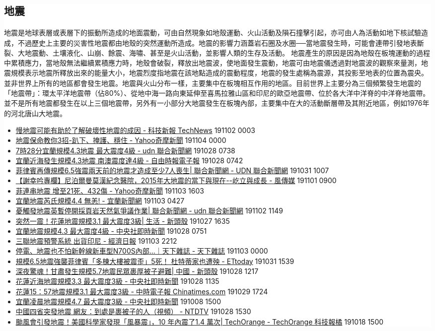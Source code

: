 ## 地震

地震是地球表層或表層下的振動所造成的地面震動，可由自然現象如地殼運動、火山活動及隕石撞擊引起，亦可由人為活動如地下核試驗造成，不過歷史上主要的災害性地震都由地殼的突然運動所造成。地震的影響力涵蓋岩石圈及水圈──當地震發生時，可能會連帶引發地表斷裂、大地震動、土壤液化、山崩、餘震、海嘯、甚至是火山活動，並影響人類的生存及活動。
地震產生的原因是因為地殼在板塊運動的過程中累積應力，當地殼無法繼續累積應力時，地殼會破裂，釋放出地震波，使地面發生震動，地震可由地震儀透過對地震波的觀察來量測，地震規模表示地震所釋放出來的能量大小，地震烈度指地震在該地點造成的震動程度，地震的發生處稱為震源，其投影至地表的位置為震央。
並非世界上所有的地區都會發生地震。地震與火山分布一樣，主要集中在板塊相互作用的地區。目前世界上主要分為三個頻繁發生地震的「地震帶」：環太平洋地震帶（佔80%）、從地中海一路向東延伸至喜馬拉雅山區和印尼的歐亞地震帶、位於各大洋中洋脊的中洋脊地震帶。並不是所有地震都發生在以上三個地震帶，另外有一小部分大地震發生在板塊內部，主要集中在大的活動斷層帶及其附近地區，例如1976年的河北唐山大地震。
- [慢地震可能有助於了解破壞性地震的成因 - 科技新報 TechNews](http://technews.tw/2019/11/02/slow-earthquake-causes-of-destructive-earthquakes/ "慢地震可能有助於了解破壞性地震的成因 - 科技新報 TechNews") 191102 0003
- [地震保命教你3招-趴下、掩護、穩住 - Yahoo奇摩新聞](https://tw.news.yahoo.com/%E5%9C%B0%E9%9C%87%E4%BF%9D%E5%91%BD%E6%95%99%E4%BD%A03%E6%8B%9B-%E8%B6%B4%E4%B8%8B-%E6%8E%A9%E8%AD%B7-%E7%A9%A9%E4%BD%8F-160000705.html "地震保命教你3招-趴下、掩護、穩住 - Yahoo奇摩新聞") 191104 0000
- [7時28分宜蘭規模4.3地震 最大震度4級 - udn 聯合新聞網](https://udn.com/news/story/7266/4129607 "7時28分宜蘭規模4.3地震 最大震度4級 - udn 聯合新聞網") 191028 0738
- [宜蘭近海發生規模4.3地震 南澳震度達4級 - 自由時報電子報](https://news.ltn.com.tw/news/life/breakingnews/2959364 "宜蘭近海發生規模4.3地震 南澳震度達4級 - 自由時報電子報") 191028 0742
- [菲律賓再傳規模6.5強震兩天前的地震才造成至少7人喪生| 聯合新聞網 - UDN 聯合新聞網](https://udn.com/news/story/6809/4136012 "菲律賓再傳規模6.5強震兩天前的地震才造成至少7人喪生| 聯合新聞網 - UDN 聯合新聞網") 191031 1007
- [【謝幸吟專欄】尼泊爾曼莫漢紀念醫院，2015年大地震的當下與現在--屹立與成長 - 風傳媒](https://www.storm.mg/lifestyle/1881698 "【謝幸吟專欄】尼泊爾曼莫漢紀念醫院，2015年大地震的當下與現在--屹立與成長 - 風傳媒") 191101 0900
- [菲連串地震 增至21死、432傷 - Yahoo奇摩新聞](https://tw.news.yahoo.com/%E8%8F%B2%E9%80%A3%E4%B8%B2%E5%9C%B0%E9%9C%87-%E5%A2%9E%E8%87%B321%E6%AD%BB-432%E5%82%B7-080349419.html "菲連串地震 增至21死、432傷 - Yahoo奇摩新聞") 191103 1603
- [宜蘭地震芮氏規模4.4 無恙! - 宜蘭新聞網](https://www.travelnews.tw/news/%E5%AE%9C%E8%98%AD%E5%9C%B0%E9%9C%87%E8%8A%AE%E6%B0%8F%E8%A6%8F%E6%A8%A14-4-%E7%84%A1%E6%81%99/ "宜蘭地震芮氏規模4.4 無恙! - 宜蘭新聞網") 191103 0427
- [憂觸發地震英暫停開採頁岩天然氣爭議作業| 聯合新聞網 - udn 聯合新聞網](https://udn.com/news/story/6812/4140240 "憂觸發地震英暫停開採頁岩天然氣爭議作業| 聯合新聞網 - udn 聯合新聞網") 191102 1149
- [突然一震！花蓮地震規模3.1 最大震度3級| 生活 - 新頭殼](https://newtalk.tw/news/view/2019-10-27/317527 "突然一震！花蓮地震規模3.1 最大震度3級| 生活 - 新頭殼") 191027 1635
- [宜蘭地震規模4.3 最大震度4級 - 中央社即時新聞](https://www.cna.com.tw/news/firstnews/201910280011.aspx "宜蘭地震規模4.3 最大震度4級 - 中央社即時新聞") 191028 0751
- [三聯地震預警系統 出貨印尼 - 經濟日報](https://money.udn.com/money/story/11074/4142400 "三聯地震預警系統 出貨印尼 - 經濟日報") 191103 2212
- [停電、地震也不怕新幹線新車型N700S內部...｜天下雜誌 - 天下雜誌](https://www.cw.com.tw/article/article.action?id=5097483 "停電、地震也不怕新幹線新車型N700S內部...｜天下雜誌 - 天下雜誌") 191103 0000
- [規模6.5地震強襲菲律賓「多棟大樓被震歪」5死！ 杜特蒂家也遭殃 - ETtoday](https://www.ettoday.net/news/20191031/1569341.htm "規模6.5地震強襲菲律賓「多棟大樓被震歪」5死！ 杜特蒂家也遭殃 - ETtoday") 191031 1539
- [深夜驚魂！甘肅發生規模5.7地震民眾裹厚被子避難| 中國 - 新頭殼](https://newtalk.tw/news/view/2019-10-28/317730 "深夜驚魂！甘肅發生規模5.7地震民眾裹厚被子避難| 中國 - 新頭殼") 191028 1217
- [花蓮近海地震規模3.3 最大震度3級 - 中央社即時新聞](https://www.cna.com.tw/news/ahel/201910280072.aspx "花蓮近海地震規模3.3 最大震度3級 - 中央社即時新聞") 191028 1135
- [花蓮15：57地震規模3.1 最大震度3級 - 中時電子報 Chinatimes.com](https://www.chinatimes.com/realtimenews/20191029003785-260405 "花蓮15：57地震規模3.1 最大震度3級 - 中時電子報 Chinatimes.com") 191029 1724
- [宜蘭凌晨地震規模4.7 最大震度3級 - 中央社即時新聞](https://www.cna.com.tw/news/firstnews/201910080005.aspx "宜蘭凌晨地震規模4.7 最大震度3級 - 中央社即時新聞") 191008 1500
- [中國四省突發地震 網友：到處是裹被子的人（視頻） - NTDTV](https://www.ntdtv.com/b5/2019/10/28/a102694994.html "中國四省突發地震 網友：到處是裹被子的人（視頻） - NTDTV") 191028 1530
- [颱風會引發地震！美國科學家發現「風暴震」，10 年內震了1.4 萬次| TechOrange - TechOrange 科技報橘](https://buzzorange.com/techorange/2019/10/18/typhoon-combine-with-earthquake/ "颱風會引發地震！美國科學家發現「風暴震」，10 年內震了1.4 萬次| TechOrange - TechOrange 科技報橘") 191018 1500
